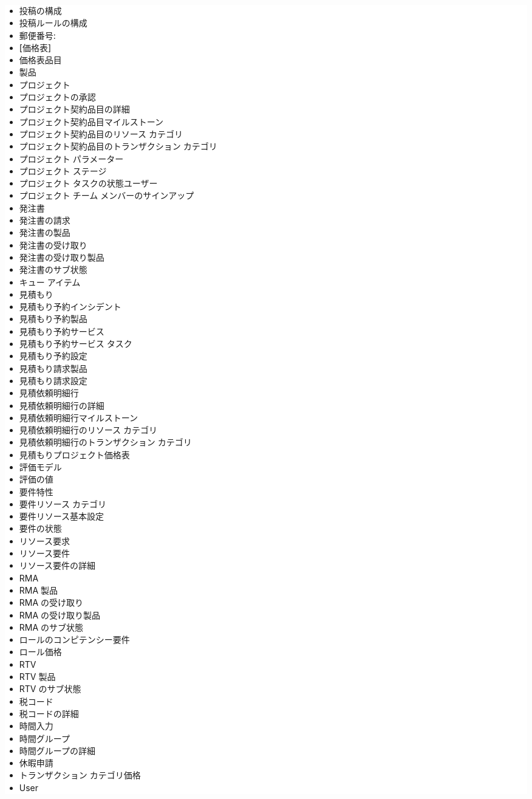 * 投稿の構成
* 投稿ルールの構成
* 郵便番号:
* [価格表]
* 価格表品目
* 製品
* プロジェクト
* プロジェクトの承認
* プロジェクト契約品目の詳細
* プロジェクト契約品目マイルストーン
* プロジェクト契約品目のリソース カテゴリ
* プロジェクト契約品目のトランザクション カテゴリ
* プロジェクト パラメーター
* プロジェクト ステージ
* プロジェクト タスクの状態ユーザー
* プロジェクト チーム メンバーのサインアップ
* 発注書
* 発注書の請求
* 発注書の製品
* 発注書の受け取り
* 発注書の受け取り製品
* 発注書のサブ状態
* キュー アイテム
* 見積もり
* 見積もり予約インシデント
* 見積もり予約製品
* 見積もり予約サービス
* 見積もり予約サービス タスク
* 見積もり予約設定
* 見積もり請求製品
* 見積もり請求設定
* 見積依頼明細行
* 見積依頼明細行の詳細
* 見積依頼明細行マイルストーン
* 見積依頼明細行のリソース カテゴリ
* 見積依頼明細行のトランザクション カテゴリ
* 見積もりプロジェクト価格表
* 評価モデル
* 評価の値
* 要件特性
* 要件リソース カテゴリ
* 要件リソース基本設定
* 要件の状態
* リソース要求
* リソース要件
* リソース要件の詳細
* RMA
* RMA 製品
* RMA の受け取り
* RMA の受け取り製品
* RMA のサブ状態
* ロールのコンピテンシー要件
* ロール価格
* RTV
* RTV 製品
* RTV のサブ状態
* 税コード
* 税コードの詳細
* 時間入力
* 時間グループ
* 時間グループの詳細
* 休暇申請
* トランザクション カテゴリ価格
* User